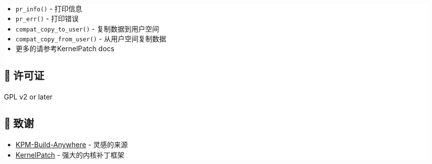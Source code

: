 - `pr_info()` - 打印信息
- `pr_err()` - 打印错误
- `compat_copy_to_user()` - 复制数据到用户空间
- `compat_copy_from_user()` - 从用户空间复制数据
-  更多的请参考KernelPatch docs
## 📄 许可证

GPL v2 or later

## 🙏 致谢
- [KPM-Build-Anywhere](https://github.com/udochina/KPM-Build-Anywhere/) - 灵感的来源
- [KernelPatch](https://github.com/bmax121/KernelPatch) - 强大的内核补丁框架

